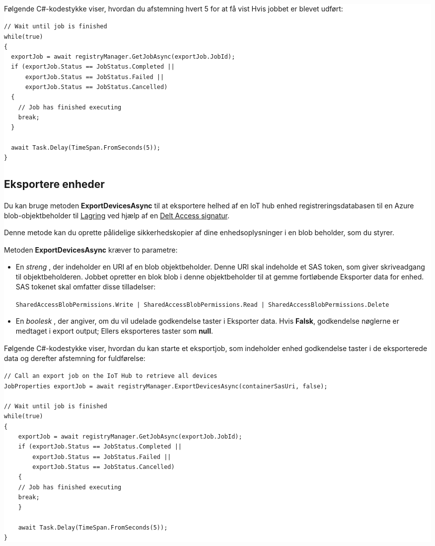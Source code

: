 Følgende C#-kodestykke viser, hvordan du afstemning hvert 5 for at få vist Hvis jobbet er blevet udført:

```
// Wait until job is finished
while(true)
{
  exportJob = await registryManager.GetJobAsync(exportJob.JobId);
  if (exportJob.Status == JobStatus.Completed || 
      exportJob.Status == JobStatus.Failed ||
      exportJob.Status == JobStatus.Cancelled)
  {
    // Job has finished executing
    break;
  }

  await Task.Delay(TimeSpan.FromSeconds(5));
}
```

## <a name="export-devices"></a>Eksportere enheder

Du kan bruge metoden **ExportDevicesAsync** til at eksportere helhed af en IoT hub enhed registreringsdatabasen til en Azure blob-objektbeholder til [Lagring](https://azure.microsoft.com/documentation/services/storage/) ved hjælp af en [Delt Access signatur](https://msdn.microsoft.com/library/ee395415.aspx).

Denne metode kan du oprette pålidelige sikkerhedskopier af dine enhedsoplysninger i en blob beholder, som du styrer.

Metoden **ExportDevicesAsync** kræver to parametre:

*  En *streng* , der indeholder en URI af en blob objektbeholder. Denne URI skal indeholde et SAS token, som giver skriveadgang til objektbeholderen. Jobbet opretter en blok blob i denne objektbeholder til at gemme fortløbende Eksporter data for enhed. SAS tokenet skal omfatter disse tilladelser:
    
    ```
    SharedAccessBlobPermissions.Write | SharedAccessBlobPermissions.Read | SharedAccessBlobPermissions.Delete
    ```

*  En *boolesk* , der angiver, om du vil udelade godkendelse taster i Eksporter data. Hvis **Falsk**, godkendelse nøglerne er medtaget i export output; Ellers eksporteres taster som **null**.

Følgende C#-kodestykke viser, hvordan du kan starte et eksportjob, som indeholder enhed godkendelse taster i de eksporterede data og derefter afstemning for fuldførelse:

```
// Call an export job on the IoT Hub to retrieve all devices
JobProperties exportJob = await registryManager.ExportDevicesAsync(containerSasUri, false);

// Wait until job is finished
while(true)
{
    exportJob = await registryManager.GetJobAsync(exportJob.JobId);
    if (exportJob.Status == JobStatus.Completed || 
        exportJob.Status == JobStatus.Failed ||
        exportJob.Status == JobStatus.Cancelled)
    {
    // Job has finished executing
    break;
    }

    await Task.Delay(TimeSpan.FromSeconds(5));
}
```
